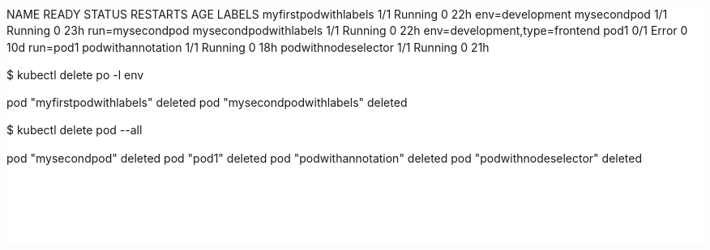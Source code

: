 ```

```
NAME                    READY   STATUS    RESTARTS   AGE   LABELS
myfirstpodwithlabels    1/1     Running   0          22h   env=development
mysecondpod             1/1     Running   0          23h   run=mysecondpod
mysecondpodwithlabels   1/1     Running   0          22h   env=development,type=frontend
pod1                    0/1     Error     0          10d   run=pod1
podwithannotation       1/1     Running   0          18h   <none>
podwithnodeselector     1/1     Running   0          21h   <none>
```

```
$ kubectl delete po -l env
```

```
pod "myfirstpodwithlabels" deleted
pod "mysecondpodwithlabels" deleted
```

```
$ kubectl delete pod --all
```

```
pod "mysecondpod" deleted
pod "pod1" deleted
pod "podwithannotation" deleted
pod "podwithnodeselector" deleted
```





